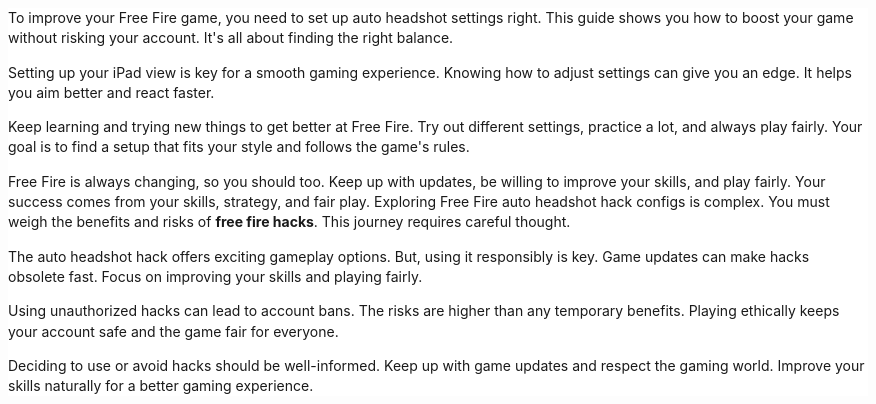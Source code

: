 To improve your Free Fire game, you need to set up auto headshot settings right. This guide shows you how to boost your game without risking your account. It's all about finding the right balance.

Setting up your iPad view is key for a smooth gaming experience. Knowing how to adjust settings can give you an edge. It helps you aim better and react faster.

Keep learning and trying new things to get better at Free Fire. Try out different settings, practice a lot, and always play fairly. Your goal is to find a setup that fits your style and follows the game's rules.

Free Fire is always changing, so you should too. Keep up with updates, be willing to improve your skills, and play fairly. Your success comes from your skills, strategy, and fair play.
Exploring Free Fire auto headshot hack configs is complex. You must weigh the benefits and risks of **free fire hacks**. This journey requires careful thought.

The auto headshot hack offers exciting gameplay options. But, using it responsibly is key. Game updates can make hacks obsolete fast. Focus on improving your skills and playing fairly.

Using unauthorized hacks can lead to account bans. The risks are higher than any temporary benefits. Playing ethically keeps your account safe and the game fair for everyone.

Deciding to use or avoid hacks should be well-informed. Keep up with game updates and respect the gaming world. Improve your skills naturally for a better gaming experience.
